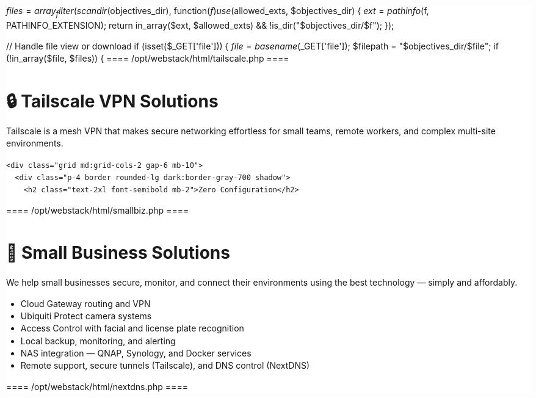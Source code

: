 $files = array_filter(scandir($objectives_dir), function($f) use ($allowed_exts, $objectives_dir) {
    $ext = pathinfo($f, PATHINFO_EXTENSION);
    return in_array($ext, $allowed_exts) && !is_dir("$objectives_dir/$f");
});

// Handle file view or download
if (isset($_GET['file'])) {
    $file = basename($_GET['file']);
    $filepath = "$objectives_dir/$file";
    if (!in_array($file, $files)) {
==== /opt/webstack/html/tailscale.php ====
<!DOCTYPE html>
<html lang="en">
<head>
  <meta charset="UTF-8">
  <title>Tailscale – KTP Digital</title>
  <meta name="description" content="Tailscale VPN solutions by KTP Digital – secure networking made simple.">
  <meta name="viewport" content="width=device-width, initial-scale=1.0">
<script src="https://cdn.tailwindcss.com"></script>
</head>
<body class="bg-white text-gray-800 dark:bg-gray-900 dark:text-white">
<?php include 'nav.php'; ?>
  <div class="max-w-5xl mx-auto p-6 pt-20">
    <h1 class="text-4xl font-bold mb-4">🔒 Tailscale VPN Solutions</h1>
    <p class="mb-6 text-lg">
      Tailscale is a mesh VPN that makes secure networking effortless for small teams, remote workers, and complex multi-site environments.
    </p>

    <div class="grid md:grid-cols-2 gap-6 mb-10">
      <div class="p-4 border rounded-lg dark:border-gray-700 shadow">
        <h2 class="text-2xl font-semibold mb-2">Zero Configuration</h2>
==== /opt/webstack/html/smallbiz.php ====
<?php
require 'layout.php';

$page_title = "Small Business Solutions";

$content = <<<HTML
<section class="max-w-6xl mx-auto p-6">
  <h1 class="text-4xl font-bold mb-4">🏢 Small Business Solutions</h1>
  <p class="mb-6 text-lg">
    We help small businesses secure, monitor, and connect their environments using the best technology — simply and affordably.
  </p>
  <ul class="list-disc list-inside text-left text-lg space-y-2">
    <li>Cloud Gateway routing and VPN</li>
    <li>Ubiquiti Protect camera systems</li>
    <li>Access Control with facial and license plate recognition</li>
    <li>Local backup, monitoring, and alerting</li>
    <li>NAS integration — QNAP, Synology, and Docker services</li>
    <li>Remote support, secure tunnels (Tailscale), and DNS control (NextDNS)</li>
  </ul>
  <p class="mt-6 text-lg">
==== /opt/webstack/html/nextdns.php ====
<!DOCTYPE html>
<html lang="en">
<head>
  <meta charset="UTF-8">
  <title>NextDNS – KTP Digital</title>
  <meta name="description" content="NextDNS filtering and privacy solutions by KTP Digital – secure DNS for home and business.">
  <meta name="viewport" content="width=device-width, initial-scale=1.0">
<script src="https://cdn.tailwindcss.com"></script>